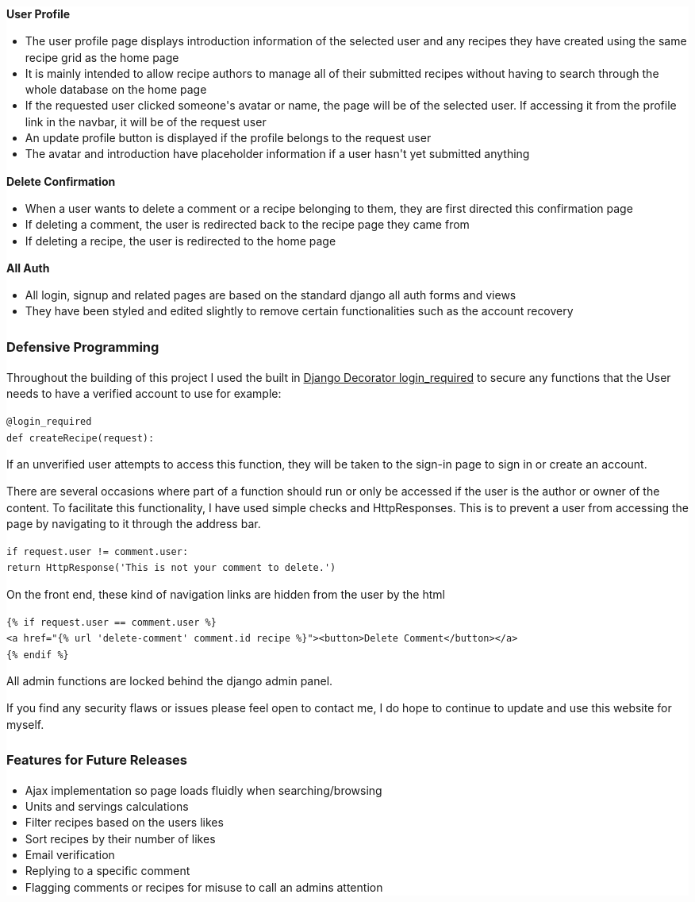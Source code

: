 **User Profile**
- The user profile page displays introduction information of the selected user and any recipes they have created using the same recipe grid as the home page
- It is mainly intended to allow recipe authors to manage all of their submitted recipes without having to search through the whole database on the home page
- If the requested user clicked someone's avatar or name, the page will be of the selected user. If accessing it from the profile link in the navbar, it will be of the request user
- An update profile button is displayed if the profile belongs to the request user
- The avatar and introduction have placeholder information if a user hasn't yet submitted anything
 
**Delete Confirmation**
- When a user wants to delete a comment or a recipe belonging to them, they are first directed this confirmation page
- If deleting a comment, the user is redirected back to the recipe page they came from
- If deleting a recipe, the user is redirected to the home page
 
**All Auth**
- All login, signup and related pages are based on the standard django all auth forms and views
- They have been styled and edited slightly to remove certain functionalities such as the account recovery
 
 
### **Defensive Programming**
 
Throughout the building of this project I used the built in [Django Decorator login_required](https://docs.djangoproject.com/en/4.0/topics/auth/default/#the-login-required-decorator) to secure any functions that the User needs to have a verified account to use for example:
 
    @login_required
    def createRecipe(request):
 
If an unverified user attempts to access this function, they will be taken to the sign-in page to sign in or create an account.
 
There are several occasions where part of a function should run or only be accessed if the user is the author or owner of the content. To facilitate this functionality, I have used simple checks and HttpResponses. This is to prevent a user from accessing the page by navigating to it through the address bar.  
 
    if request.user != comment.user:
    return HttpResponse('This is not your comment to delete.')
 
On the front end, these kind of navigation links are hidden from the user by the html
 
    {% if request.user == comment.user %}
    <a href="{% url 'delete-comment' comment.id recipe %}"><button>Delete Comment</button></a>
    {% endif %}
 
All admin functions are locked behind the django admin panel.
 
If you find any security flaws or issues please feel open to contact me, I do hope to continue to update and use this website for myself.
 
 
### **Features for Future Releases**
 
- Ajax implementation so page loads fluidly when searching/browsing
- Units and servings calculations
- Filter recipes based on the users likes
- Sort recipes by their number of likes
- Email verification
- Replying to a specific comment
- Flagging comments or recipes for misuse to call an admins attention
 